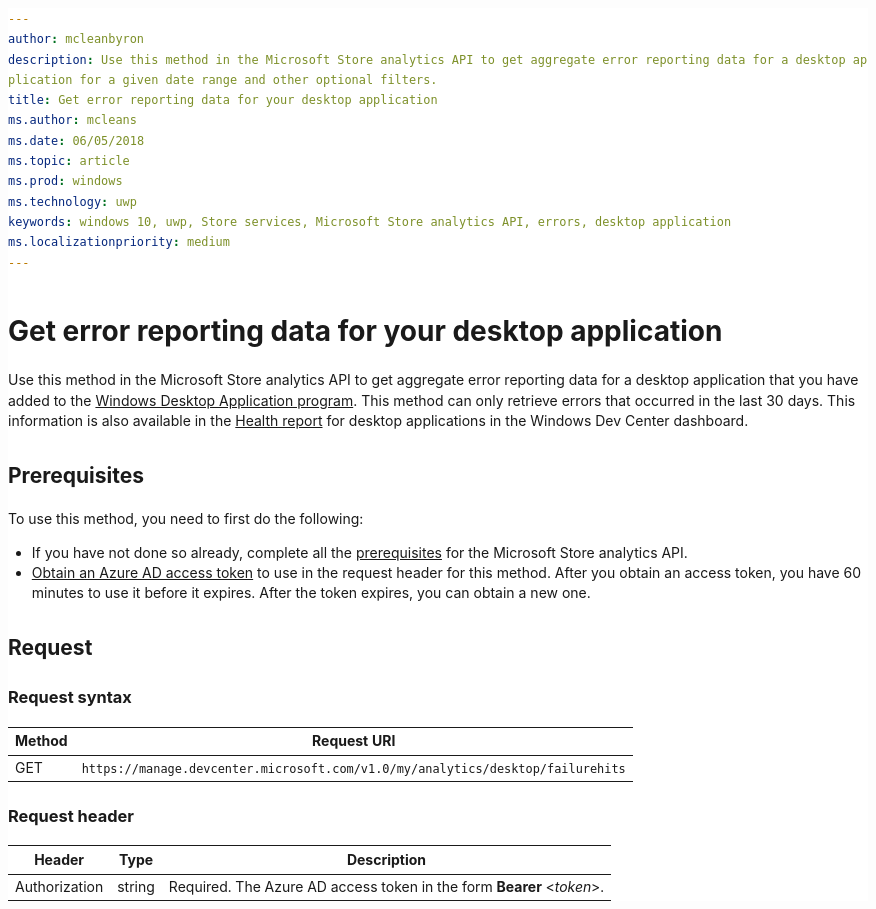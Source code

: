 ```yaml
---
author: mcleanbyron
description: Use this method in the Microsoft Store analytics API to get aggregate error reporting data for a desktop application for a given date range and other optional filters.
title: Get error reporting data for your desktop application
ms.author: mcleans
ms.date: 06/05/2018
ms.topic: article
ms.prod: windows
ms.technology: uwp
keywords: windows 10, uwp, Store services, Microsoft Store analytics API, errors, desktop application
ms.localizationpriority: medium
---
```


# Get error reporting data for your desktop application

Use this method in the Microsoft Store analytics API to get aggregate error reporting data for a desktop application that you have added to the [Windows Desktop Application program](https://msdn.microsoft.com/library/windows/desktop/mt826504). This method can only retrieve errors that occurred in the last 30 days. This information is also available in the [Health report](https://msdn.microsoft.com/library/windows/desktop/mt826504) for desktop applications in the Windows Dev Center dashboard.

## Prerequisites

To use this method, you need to first do the following:

* If you have not done so already, complete all the [prerequisites](access-analytics-data-using-windows-store-services.md#prerequisites) for the Microsoft Store analytics API.
* [Obtain an Azure AD access token](access-analytics-data-using-windows-store-services.md#obtain-an-azure-ad-access-token) to use in the request header for this method. After you obtain an access token, you have 60 minutes to use it before it expires. After the token expires, you can obtain a new one.

## Request


### Request syntax

| Method | Request URI                                                          |
|--------|----------------------------------------------------------------------|
| GET    | ```https://manage.devcenter.microsoft.com/v1.0/my/analytics/desktop/failurehits``` |


### Request header

| Header        | Type   | Description                                                                 |
|---------------|--------|-----------------------------------------------------------------------------|
| Authorization | string | Required. The Azure AD access token in the form **Bearer** &lt;*token*&gt;. |
